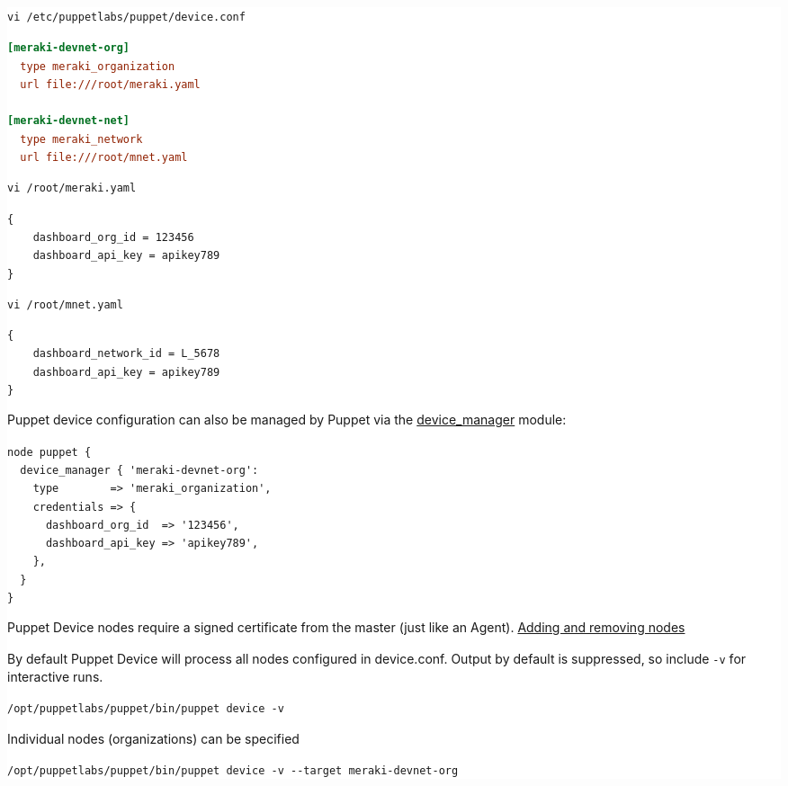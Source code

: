 `vi /etc/puppetlabs/puppet/device.conf`
```INI
[meraki-devnet-org]
  type meraki_organization
  url file:///root/meraki.yaml

[meraki-devnet-net]
  type meraki_network
  url file:///root/mnet.yaml

```
`vi /root/meraki.yaml`
```
{
    dashboard_org_id = 123456
    dashboard_api_key = apikey789
}
```
`vi /root/mnet.yaml`
```
{
    dashboard_network_id = L_5678
    dashboard_api_key = apikey789
}
```

Puppet device configuration can also be managed by Puppet via the [device_manager](https://forge.puppet.com/puppetlabs/device_manager) module:

```Puppet
node puppet {
  device_manager { 'meraki-devnet-org':
    type        => 'meraki_organization',
    credentials => {
      dashboard_org_id  => '123456',
      dashboard_api_key => 'apikey789',
    },
  }
}
```

Puppet Device nodes require a signed certificate from the master (just like an Agent).
[Adding and removing nodes](https://puppet.com/docs/pe/latest/managing_nodes/adding_and_removing_nodes.html)

By default Puppet Device will process all nodes configured in device.conf.  Output by default is suppressed, so include `-v` for interactive runs.
```shell
/opt/puppetlabs/puppet/bin/puppet device -v
```

Individual nodes (organizations) can be specified
```shell
/opt/puppetlabs/puppet/bin/puppet device -v --target meraki-devnet-org
```
